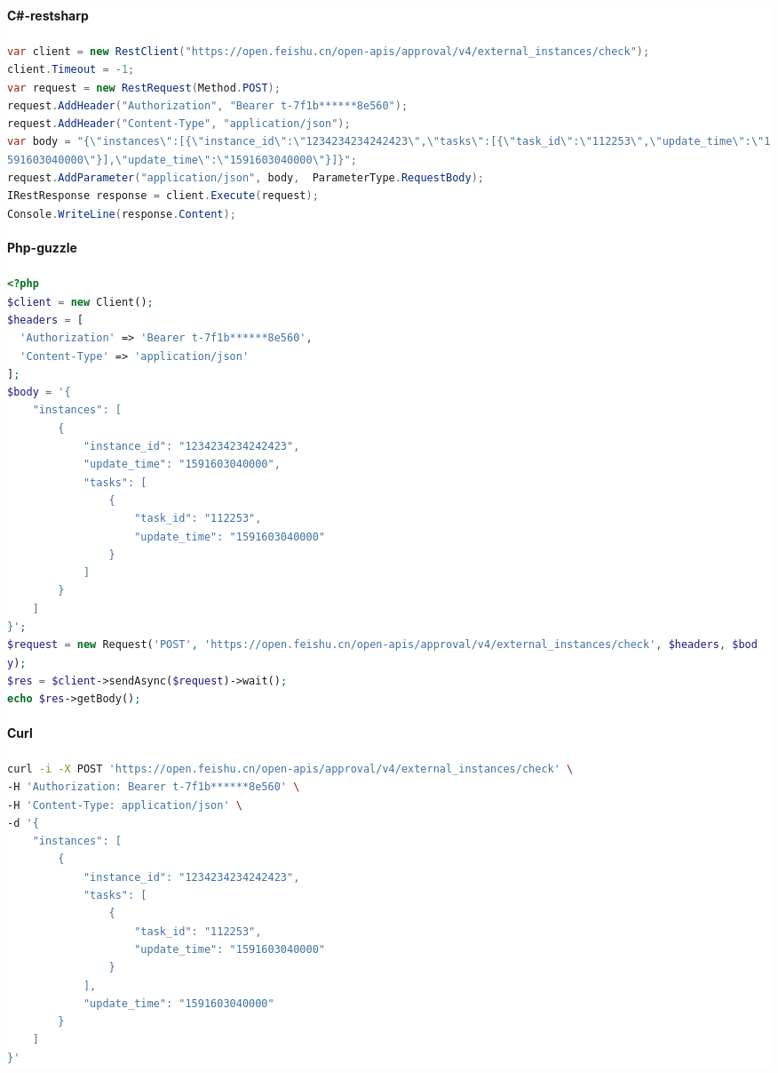 #### C#-restsharp

```csharp
var client = new RestClient("https://open.feishu.cn/open-apis/approval/v4/external_instances/check");
client.Timeout = -1;
var request = new RestRequest(Method.POST);
request.AddHeader("Authorization", "Bearer t-7f1b******8e560");
request.AddHeader("Content-Type", "application/json");
var body = "{\"instances\":[{\"instance_id\":\"1234234234242423\",\"tasks\":[{\"task_id\":\"112253\",\"update_time\":\"1591603040000\"}],\"update_time\":\"1591603040000\"}]}";
request.AddParameter("application/json", body,  ParameterType.RequestBody);
IRestResponse response = client.Execute(request);
Console.WriteLine(response.Content);
```

#### Php-guzzle

```php
<?php
$client = new Client();
$headers = [
  'Authorization' => 'Bearer t-7f1b******8e560',
  'Content-Type' => 'application/json'
];
$body = '{
    "instances": [
        {
            "instance_id": "1234234234242423",
            "update_time": "1591603040000",
            "tasks": [
                {
                    "task_id": "112253",
                    "update_time": "1591603040000"
                }
            ]
        }
    ]
}';
$request = new Request('POST', 'https://open.feishu.cn/open-apis/approval/v4/external_instances/check', $headers, $body);
$res = $client->sendAsync($request)->wait();
echo $res->getBody();
```

#### Curl

```bash
curl -i -X POST 'https://open.feishu.cn/open-apis/approval/v4/external_instances/check' \
-H 'Authorization: Bearer t-7f1b******8e560' \
-H 'Content-Type: application/json' \
-d '{
	"instances": [
		{
			"instance_id": "1234234234242423",
			"tasks": [
				{
					"task_id": "112253",
					"update_time": "1591603040000"
				}
			],
			"update_time": "1591603040000"
		}
	]
}'
```